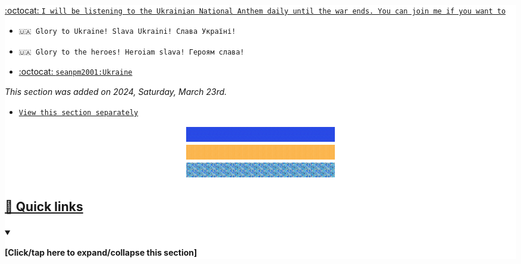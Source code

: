 [:octocat: `I will be listening to the Ukrainian National Anthem daily until the war ends. You can join me if you want to`](https://github.com/seanpm2001/SeansAudioDB/tree/master/Music/1.1%20Music%20(GitHub)/Part%201/Ukraine_National_Anthem/2022/Daily/)

- `🇺🇦️ Glory to Ukraine! Slava Ukraini! Слава Україні!`
- `🇺🇦️ Glory to the heroes! Heroiam slava! Героям слава!`

- [:octocat: `seanpm2001:Ukraine`](https://github.com/seanpm2001/Ukraine/)

_This section was added on 2024, Saturday, March 23rd._

- [`View this section separately`](/Segments/Ukraine/README.md)

</details> 

<img src="/Graphics/Dividers/PNG/Blue-Web-Divider_2500x250_V1_HighCompression.png" alt="Blue web divider" width="2500" height="25">

<img src="/Graphics/Dividers/PNG/Pine-2-Divider_2500x250_V1_HighCompression.png" alt="Yellow pine divider" width="2500" height="25">



<img src="/Graphics/Dividers/PNG/Blue-Squares-Divider_2500x250_V1_HighCompression.png" alt="Blue Squares divider" width="2500" height="25">

## [🔗️ Quick links](#-Quick-links)

<details open><summary><p><b>[Click/tap here to expand/collapse this section]</b></p></summary>

<div align="center">